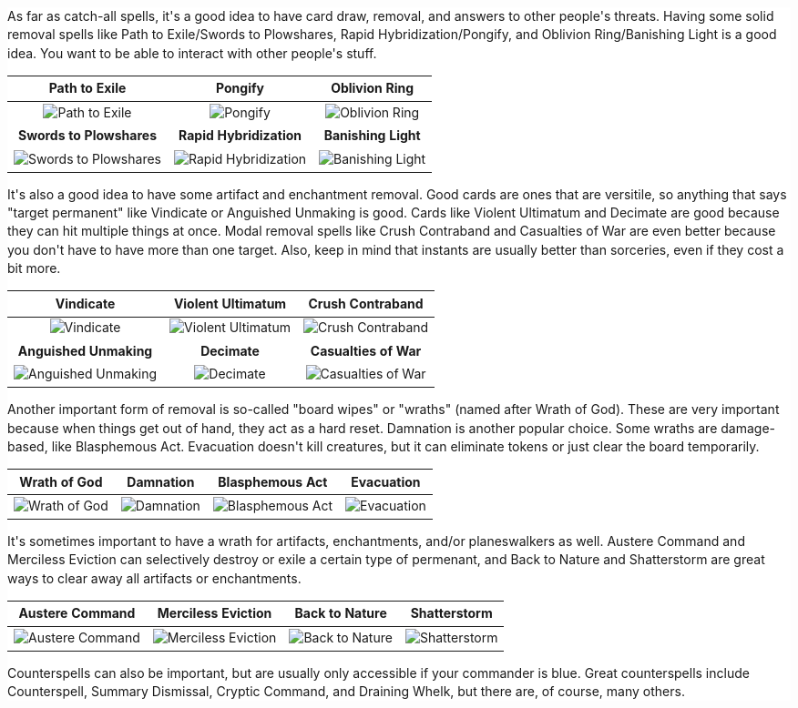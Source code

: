 As far as catch-all spells, it's a good idea to have card draw, removal, and answers to other people's threats. Having some solid removal spells like Path to Exile/Swords to Plowshares, Rapid Hybridization/Pongify, and Oblivion Ring/Banishing Light is a good idea. You want to be able to interact with other people's stuff.

| Path to Exile | Pongify | Oblivion Ring |
|:-:|:-:|:-:|
| ![Path to Exile][Path to Exile] | ![Pongify][Pongify] | ![Oblivion Ring][Oblivion Ring] |
| **Swords to Plowshares** | **Rapid Hybridization** | **Banishing Light** |
| ![Swords to Plowshares][Swords to Plowshares] | ![Rapid Hybridization][Rapid Hybridization] | ![Banishing Light][Banishing Light] |

It's also a good idea to have some artifact and enchantment removal. Good cards are ones that are versitile, so anything that says "target permanent" like Vindicate or Anguished Unmaking is good. Cards like Violent Ultimatum and Decimate are good because they can hit multiple things at once. Modal removal spells like Crush Contraband and Casualties of War are even better because you don't have to have more than one target. Also, keep in mind that instants are usually better than sorceries, even if they cost a bit more.

| Vindicate | Violent Ultimatum | Crush Contraband |
|:-:|:-:|:-:|
| ![Vindicate][Vindicate] | ![Violent Ultimatum][Violent Ultimatum] | ![Crush Contraband][Crush Contraband] |
| **Anguished Unmaking** | **Decimate** | **Casualties of War** |
| ![Anguished Unmaking][Anguished Unmaking] | ![Decimate][Decimate] | ![Casualties of War][Casualties of War] |

Another important form of removal is so-called "board wipes" or "wraths" (named after Wrath of God). These are very important because when things get out of hand, they act as a hard reset. Damnation is another popular choice. Some wraths are damage-based, like Blasphemous Act. Evacuation doesn't kill creatures, but it can eliminate tokens or just clear the board temporarily.

| Wrath of God | Damnation | Blasphemous Act | Evacuation |
|-|-|-|-|
| ![Wrath of God][Wrath of God] | ![Damnation][Damnation] | ![Blasphemous Act][Blasphemous Act] | ![Evacuation][Evacuation] |

It's sometimes important to have a wrath for artifacts, enchantments, and/or planeswalkers as well. Austere Command and Merciless Eviction can selectively destroy or exile a certain type of permenant, and Back to Nature and Shatterstorm are great ways to clear away all artifacts or enchantments.

| Austere Command | Merciless Eviction | Back to Nature | Shatterstorm |
|-|-|-|-|
| ![Austere Command][Austere Command] | ![Merciless Eviction][Merciless Eviction] | ![Back to Nature][Back to Nature] | ![Shatterstorm][Shatterstorm] |

Counterspells can also be important, but are usually only accessible if your commander is blue. Great counterspells include Counterspell, Summary Dismissal, Cryptic Command, and Draining Whelk, but there are, of course, many others.


[//]: # (card images)
[Ancient Grudge]: https://img.scryfall.com/cards/large/en/mm3/88.jpg?1517813031 "Ancient Grudge is red, but its color identity is red and green"
[Dovescape]: https://img.scryfall.com/cards/large/en/dis/143.jpg?1517813031 "Dovescape is blue and white, and its color identity is blue and white"
[Blind Obedience]: https://img.scryfall.com/cards/large/en/c17/57.jpg?1517813031 "Blind Obedience is white, and its color identity is white"
[Arcades Sabboth]: https://img.scryfall.com/cards/large/en/me3/142.jpg?1517813031 "The five Elder Dragons"
[Chromium]: https://img.scryfall.com/cards/large/en/me3/147.jpg?1517813031 "The five Elder Dragons"
[Nicol Bolas]: https://img.scryfall.com/cards/large/en/me3/163.jpg?1517813031 "The five Elder Dragons"
[Vaevictis Asmadi]: https://img.scryfall.com/cards/large/en/me3/185.jpg?1517813031 "The five Elder Dragons"
[Palladia-Mors]: https://img.scryfall.com/cards/large/en/me3/164.jpg?1517813031 "The five Elder Dragons"
[Ancestral Recall Beta]: https://img.scryfall.com/cards/large/front/4/6/46b0a5c2-ac85-448e-9e87-12fc74fd4147.jpg?1559591672 "Old wording of Ancestral Recall"
[Ancestral Recall]: https://img.scryfall.com/cards/large/en/ovnt/2005.jpg?1523193155 "New wording of Ancestral Recall"
[Glasses of Urza Beta]: https://img.scryfall.com/cards/large/en/leb/246.jpg?1525123591 "Old printing of Glasses of Urza"
[Glasses of Urza]: https://img.scryfall.com/cards/large/en/me4/203.jpg?1517813031 "New printing of Glasses of Urza"
[Command Tower]: https://img.scryfall.com/cards/large/en/c18/240.jpg?1535505276 "Command Tower"
[Gemstone Mine]: https://img.scryfall.com/cards/large/en/tsb/119.jpg?1517813031 "Gemstone Mine"
[Cascading Cataracts]: https://img.scryfall.com/cards/large/front/7/7/778739db-4431-4e58-91de-d2619aeef3ce.jpg?1543676358 "Cascading Cataracts"
[Painted Bluffs]: https://img.scryfall.com/cards/large/front/8/b/8b373131-2a1d-4710-8a11-c1b366a174d4.jpg?1543676399 "Painted Bluffs"
[Barktooth Warbeard]: https://img.scryfall.com/cards/large/en/me3/144.jpg?1517813031 "Barktooth Warbeard"
[Gabriel Angelfire]: https://img.scryfall.com/cards/large/en/me3/148.jpg?1517813031 "Gabriel Angelfire"
[Gallowbraid]: https://img.scryfall.com/cards/large/en/wth/70.jpg?1517813031 "Gallowbraid"
[Sir Shandlar of Eberyn]: https://img.scryfall.com/cards/large/en/me3/174.jpg?1517813031 "Sir Shandlar of Eberyn"
[Uril, the Miststalker]: https://img.scryfall.com/cards/large/en/arb/124.jpg?1517813031 "Uril, the Miststalker"
[Sliver Legion]: https://img.scryfall.com/cards/large/en/fut/158.jpg?1517813031 "Sliver Legion"
[Sram, Senior Edificer]: https://img.scryfall.com/cards/large/front/1/b/1b323e2c-59dd-4d70-9a48-b10f807bb818.jpg?1543698649 "Sram, Senior Edificer"
[Island]: https://img.scryfall.com/cards/large/en/bfz/258.jpg?1517813031 "Island"
[Elvish Spirit Guide]: https://img.scryfall.com/cards/large/en/prm/65654.jpg?1517813031 "Elvish Spirit Guide"
[Flash]: https://img.scryfall.com/cards/large/en/a25/57.jpg?1521725488 "Flash"
[Protean Hulk]: https://img.scryfall.com/cards/large/front/d/a/dac2252b-2eb4-458d-b838-860ce741a82d.jpg?1551119594 "Protean Hulk"
[Carrion Feeder]: https://img.scryfall.com/cards/large/en/ema/84.jpg?1519048366 "Carrion Feeder"
[Karmic Guide]: https://img.scryfall.com/cards/large/en/cma/13.jpg?1519868228 "Karmic Guide"
[Academy Rector]: https://img.scryfall.com/cards/large/en/uds/1.jpg?1517813031 "Academy Rector"
[Grand Abolisher]: https://img.scryfall.com/cards/large/en/e01/12.jpg?1517813031 "Grand Abolisher"
[Animate Dead]: https://img.scryfall.com/cards/large/en/ema/78.jpg?1519048330 "Animate Dead"
[Sylvan Safekeeper]: https://img.scryfall.com/cards/large/en/cma/152.jpg?1519869867 "Sylvan Safekeeper"
[Mikaeus, the Unhallowed]: https://img.scryfall.com/cards/large/front/8/8/8879190f-d8ff-47ce-a5d8-6a481a67236a.jpg?1547516963 "Mikaeus, the Unhallowed"
[Walking Ballista]: https://img.scryfall.com/cards/large/front/3/2/329a8738-3e17-403a-857a-0ba529ce8cd1.jpg?1543701177 "Walking Ballista"
[Warp World]: https://img.scryfall.com/cards/large/en/m10/163.jpg?1517813031 "Warp World"
[Scrambleverse]: https://img.scryfall.com/cards/large/en/m12/153.jpg?1517813031 "Scrambleverse"
[Dimensional Breach]: https://img.scryfall.com/cards/large/en/scg/9.jpg?1517813031 "Dimensional Breach"
[Cataclysm]: https://img.scryfall.com/cards/large/en/tpr/8.jpg?1517813031 "Cataclysm"
[Crypt Ghast]: https://img.scryfall.com/cards/large/en/c14/139.jpg?1530677866 "Crypt Ghast"
[Zendikar Resurgent]: https://img.scryfall.com/cards/large/en/c17/160.jpg?1517813031 "Zendikar Resurgent"
[Caged Sun]: https://img.scryfall.com/cards/large/en/cm2/178.jpg?1534112610 "Caged Sun"
[Extraplanar Lens]: https://img.scryfall.com/cards/large/en/mrd/169.jpg?1517813031 "Extraplanar Lens"
[Commander's Sphere]: https://img.scryfall.com/cards/large/en/c18/200.jpg?1535504702 "Commander's Sphere"
[Chromatic Lantern]: https://img.scryfall.com/cards/large/front/e/a/ea123356-3055-4e42-b816-ac3c4e9087d1.jpg?1538880985 "Chromatic Lantern"
[Coalition Relic]: https://img.scryfall.com/cards/large/en/dde/54.jpg?1517813031 "Coalition Relic"
[Rampant Growth]: https://img.scryfall.com/cards/large/en/mir/235.jpg?151781303 "Rampant Growth"
[Cultivate]: https://img.scryfall.com/cards/large/en/cm2/135.jpg?1534112100 "Cultivate"
[Kodama's Reach]: https://img.scryfall.com/cards/large/front/1/0/102d20e6-5179-44b7-9abd-f1defc15ca6a.jpg?1547517639 "Kodama's Reach"
[Explosive Vegetation]: https://img.scryfall.com/cards/large/en/c18/144.jpg?1535503933 "Explosive Vegetation"
[Thran Dynamo]: https://img.scryfall.com/cards/large/en/ima/230.jpg?1530592677 "Thran Dynamo"
[Charcoal Diamond]: https://img.scryfall.com/cards/large/en/c14/235.jpg?1530678599 "Charcoal Diamond"
[Sky Diamond]: https://img.scryfall.com/cards/large/en/c14/269.jpg?1530678899 "Sky Diamond"
[Simic Signet]: https://img.scryfall.com/cards/large/en/cm2/215.jpg?1534113028 "Simic Signet"
[Azorius Signet]: https://img.scryfall.com/cards/large/en/c18/196.jpg?1535504653 "Azorius Signet"
[Mind Stone]: https://img.scryfall.com/cards/large/en/c18/210.jpg?1535504843 "Mind Stone"
[Hedron Archive]: https://img.scryfall.com/cards/large/en/c18/206.jpg?1535504778 "Hedron Archive"
[Dreamstone Hedron]: https://img.scryfall.com/cards/large/en/c18/204.jpg?1535504753 "Dreamstone Hedron"
[Sol Ring]: https://img.scryfall.com/cards/large/en/c18/222.jpg?1535505021 "Sol Ring"
[Path to Exile]: https://img.scryfall.com/cards/large/en/e02/3.jpg?1524753609 "Path to Exile"
[Swords to Plowshares]: https://img.scryfall.com/cards/large/en/bbd/110.jpg?1529061986 "Swords to Plowshares"
[Rapid Hybridization]: https://img.scryfall.com/cards/large/front/9/1/917df0f5-af77-4e8a-af81-2f78a432b520.jpg?1551119698 "Rapid Hybridization"
[Pongify]: https://img.scryfall.com/cards/large/en/c14/120.jpg?1530677726 "Pongify"
[Oblivion Ring]: https://img.scryfall.com/cards/large/en/td0/B8.jpg?1517813031 "Oblivion Ring"
[Banishing Light]: https://img.scryfall.com/cards/large/en/cm2/18.jpg?1534110665 "Banishing Light"
[Vindicate]: https://img.scryfall.com/cards/large/en/a25/219.jpg?1521725862 "Vindicate"
[Anguished Unmaking]: https://img.scryfall.com/cards/large/en/soi/242.jpg?1517813031 "Anguished Unmaking"
[Violent Ultimatum]: https://img.scryfall.com/cards/large/en/ala/206.jpg?1517813031 "Violent Ultimatum"
[Decimate]: https://img.scryfall.com/cards/large/en/c18/175.jpg?1535504341 "Decimate"
[Crush Contraband]: https://img.scryfall.com/cards/large/front/1/3/13e162b3-2e5a-4235-a2a7-1c8e3e9f2c19.jpg?1538878225 "Crush Contraband"
[Casualties of War]: https://img.scryfall.com/cards/large/front/0/8/08fc5e50-c6f7-41ec-815a-5667eefded78.jpg?1555741203 "Casualties of War"
[Skullclamp]: https://img.scryfall.com/cards/large/en/c17/222.jpg?1517813031 "Skullclamp"
[Greed]: https://img.scryfall.com/cards/large/en/c13/79.jpg?1517813031 "Greed"
[Wheel of Fortune]: https://img.scryfall.com/cards/large/en/me4/140.jpg?1517813031 "Wheel of Fortune"
[Opportunity]: https://img.scryfall.com/cards/large/en/7ed/91.jpg?1517813031 "Opportunity"
[Citadel Siege]: https://img.scryfall.com/cards/large/en/cm2/21.jpg?1534110701 "Citadel Siege"
[Monastary Siege]: https://img.scryfall.com/cards/large/en/c17/88.jpg?1517813031 "Monastary Siege"
[Palace Siege]: https://img.scryfall.com/cards/large/en/c17/119.jpg?1517813031 "Palace Siege"
[Outpost Siege]: https://img.scryfall.com/cards/large/en/c17/139.jpg?1517813031 "Outpost Siege"
[Frontier Siege]: https://img.scryfall.com/cards/large/en/c17/150.jpg?1517813031 "Frontier Siege"
[Lifecrafter's Bestiary]: https://img.scryfall.com/cards/large/front/7/4/7439a855-4041-4d14-8edf-6741a734e55d.jpg?1543700866 "Lifecrafter's Bestiary"
[Deathreap Ritual]: https://img.scryfall.com/cards/large/en/c18/174.jpg?1535504328 "Deathreap Ritual"
[Soul Warden]: https://img.scryfall.com/cards/large/en/mm3/24.jpg?1517813031 "Soul Warden"
[Sensei's Divining Top]: https://img.scryfall.com/cards/large/en/chk/268.jpg?1517813031 "Sensei's Divining Top"
[Wrath of God]: https://img.scryfall.com/cards/large/en/ema/38.jpg?1519048065 "Wrath of God"
[Damnation]: https://img.scryfall.com/cards/large/en/mm3/63.jpg?1517813031 "Damnation"
[Blasphemous Act]: https://img.scryfall.com/cards/large/en/c18/120.jpg?1535503611 "Blasphemous Act"
[Evacuation]: https://img.scryfall.com/cards/large/en/c16/91.jpg?1517813031 "Evacuation"
[Austere Command]: https://img.scryfall.com/cards/large/en/ima/10.jpg?1530591620 "Austere Command"
[Merciless Eviction]: https://img.scryfall.com/cards/large/en/cm2/160.jpg?1534112392 "Merciless Eviction"
[Back to Nature]: https://img.scryfall.com/cards/large/en/m15/169.jpg?1517813031 "Back to Nature"
[Shatterstorm]: https://img.scryfall.com/cards/large/en/6ed/205.jpg?1517813031 "Shatterstorm"
[Counterspell]: https://img.scryfall.com/cards/large/en/btd/6.jpg?1517813031 "Counterspell"
[Summary Dismissal]: https://img.scryfall.com/cards/large/en/emn/75.jpg?1517813031 "Summary Dismissal"
[Cryptic Command]: https://img.scryfall.com/cards/large/en/ima/48.jpg?1530591840 "Cryptic Command"
[Draining Whelk]: https://img.scryfall.com/cards/large/en/tsp/57.jpg?1517813031 "Draining Whelk"
[Talrand, Sky Summoner]: https://img.scryfall.com/cards/large/front/8/3/83c74e76-c6ce-4107-8816-0be8c20d7617.jpg?1547516612 "Talrand, Sky Summoner"
[Animar, Soul of Elements]: https://img.scryfall.com/cards/large/en/pz1/93.jpg?1517813031 "Animar, Soul of Elements"
[Rakdos, the Showstopper]: https://img.scryfall.com/cards/large/front/4/e/4e3c30c7-c52e-41a0-b7c2-21d39c05160b.jpg?1549414926 "Rakdos, the Showstopper"
[Mana Tithe]: https://img.scryfall.com/cards/large/en/plc/25.jpg?1517813031 "Mana Tithe"
[Stifle]: https://img.scryfall.com/cards/large/en/scg/52.jpg?1517813031 "Stifle"
[Ricochet Trap]: https://img.scryfall.com/cards/large/en/wwk/87.jpg?1530592532 "Ricochet Trap"
[//]: # (website links)
[Gatherer]: https://gatherer.wizards.com/Pages/Advanced.aspx "Gatherer"
[MTGGoldfish]: https://www.mtggoldfish.com/ "MTGGoldfish"
[EDHREC]: https://edhrec.com/ "EDHREC"
[Deckstats]: https://deckstats.net/ "Deckstats"
[TCGPlayer]: https://www.tcgplayer.com "TCGPlayer"
[Scryfall]: https://scryfall.com "Scryfall"
[Inked]: https://www.inkedgaming.com/products/custom-playmat "Inked custom playmats"
[Store Locator]: https://locator.wizards.com/event-reservations-web/?searchType=magic-events&query=Los%20Angeles,%20CA,%20USA&distance=25&page=1&sort=date&sortDirection=asc "WOTC Store Locator"
[//]: # (examples)
[Liliana Gatherer]: https://gatherer.wizards.com/Pages/Card/Details.aspx?multiverseid=398441 "Liliana, Heretical Healer Gatherer page"
[non-blue-counters]: https://gatherer.wizards.com/Pages/Search/Default.aspx?output=spoiler&method=visual&action=advanced&text=+%5b%22counter+target%22%5d+%5bspell%5d&color=+!%5bU%5d "non-blue counterspells"
[non-blue-counters-search]: /images/non-blue-counters-search.png "Search terms for non-blue counterspells"
[non-blue-counters-terms]: /images/non-blue-counters-terms.png "Search terms for non-blue counterspells"
[green white lands]: https://gatherer.wizards.com/Pages/Search/Default.aspx?output=spoiler&method=visual&action=advanced&text=+%5b%7bG%7d%5d+%5b%7bW%7d%5d+!%5b%7bB%7d%5d+!%5b%7bR%7d%5d+!%5b%7bU%7d%5d&type=+%5bland%5d "Search for green and white lands"
[the banlist]: https://magic.wizards.com/en/game-info/gameplay/rules-and-formats/banned-restricted#commander "Commander banlist"
[The Professor]: https://www.youtube.com/channel/UC7-hR5EfgpM6oHfiGDkxfMA "Tolarian Community College"
[//]: # (screenshots)
[green white lands search]: /images/green-white-lands-search.png "Search terms for green and white lands"
[green white lands terms]: /images/green-white-lands-terms.png "Search terms for green and white lands"
[green white lands exclude]: /images/green-white-lands-exclude.png "Search terms for green and white lands"
[My Decks]: /images/my-decks.png "Access the Deck Manager"
[Deck Manager]: /images/deck-manager.png "The Deck Manager page"
[Deck Editor]: /images/deck-editor.png "The Deck Editor page"
[Suggestion]: /images/suggestion.png "Choose a suggestion"
[Add Card]: /images/add-card.png "Add it to the list"
[Update Preview]: /images/update-preview.png "Update the deck preview"
[Deckstats Home]: /images/deckstats-home.png "Deckstats Home"
[MTGGoldfish Download]: /images/decklist-download.png "MTGGoldfish Download"
[Direct Entry]: /images/direct-entry.png "Upload your decklist"
[EDHREC Search]: /images/edhrec-search.png "EDHREC Search"
[Paste or Upload to Deckstats]: /images/paste-upload-to-deckstats.png "Paste or Upload to Deckstats"
[New Subsection]: /images/new-subsection.png "Create a new subsection"
[Scryfall Search]: /images/scryfall-search.png "Scryfall search results"
[Scryfall Single]: /images/scryfall-single.png "Scryfall single card page"
[Scryfall All]: /images/scryfall-all.png "All the printings of Sun Titan"
[MTGGoldfish Printings]: /images/mtggoldfish-printings.png "MTGGoldfish Printings"
[MTGGoldfish List]: /images/mtggoldfish-list.png "MTGGoldfish List"
[Mass Entry Link]: /images/mass-entry-link.png "Mass Entry"